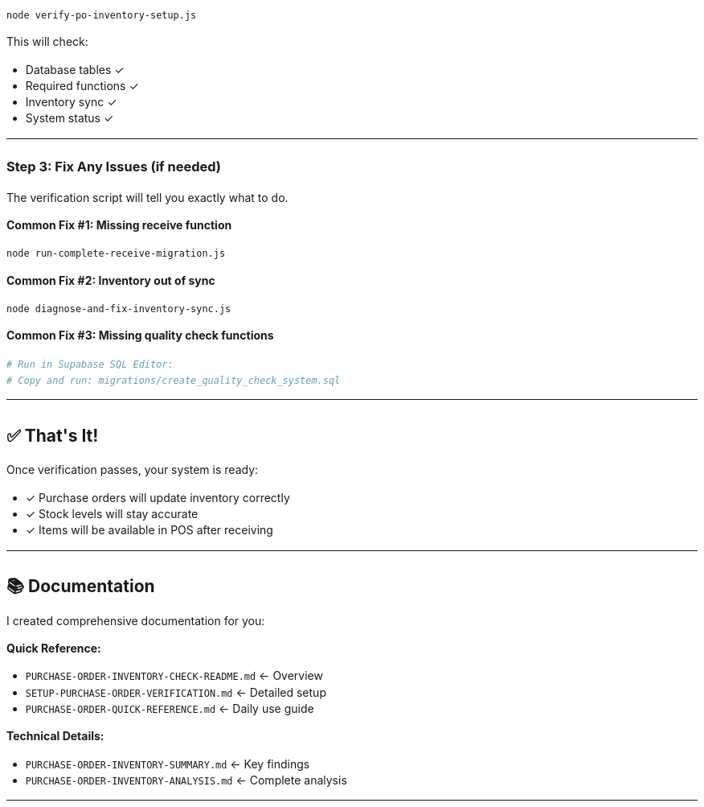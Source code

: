 ```bash
node verify-po-inventory-setup.js
```

This will check:
- Database tables ✓
- Required functions ✓
- Inventory sync ✓
- System status ✓

---

### Step 3: Fix Any Issues (if needed)

The verification script will tell you exactly what to do.

**Common Fix #1: Missing receive function**
```bash
node run-complete-receive-migration.js
```

**Common Fix #2: Inventory out of sync**
```bash
node diagnose-and-fix-inventory-sync.js
```

**Common Fix #3: Missing quality check functions**
```bash
# Run in Supabase SQL Editor:
# Copy and run: migrations/create_quality_check_system.sql
```

---

## ✅ That's It!

Once verification passes, your system is ready:
- ✓ Purchase orders will update inventory correctly
- ✓ Stock levels will stay accurate
- ✓ Items will be available in POS after receiving

---

## 📚 Documentation

I created comprehensive documentation for you:

**Quick Reference:**
- `PURCHASE-ORDER-INVENTORY-CHECK-README.md` ← Overview
- `SETUP-PURCHASE-ORDER-VERIFICATION.md` ← Detailed setup
- `PURCHASE-ORDER-QUICK-REFERENCE.md` ← Daily use guide

**Technical Details:**
- `PURCHASE-ORDER-INVENTORY-SUMMARY.md` ← Key findings
- `PURCHASE-ORDER-INVENTORY-ANALYSIS.md` ← Complete analysis

---